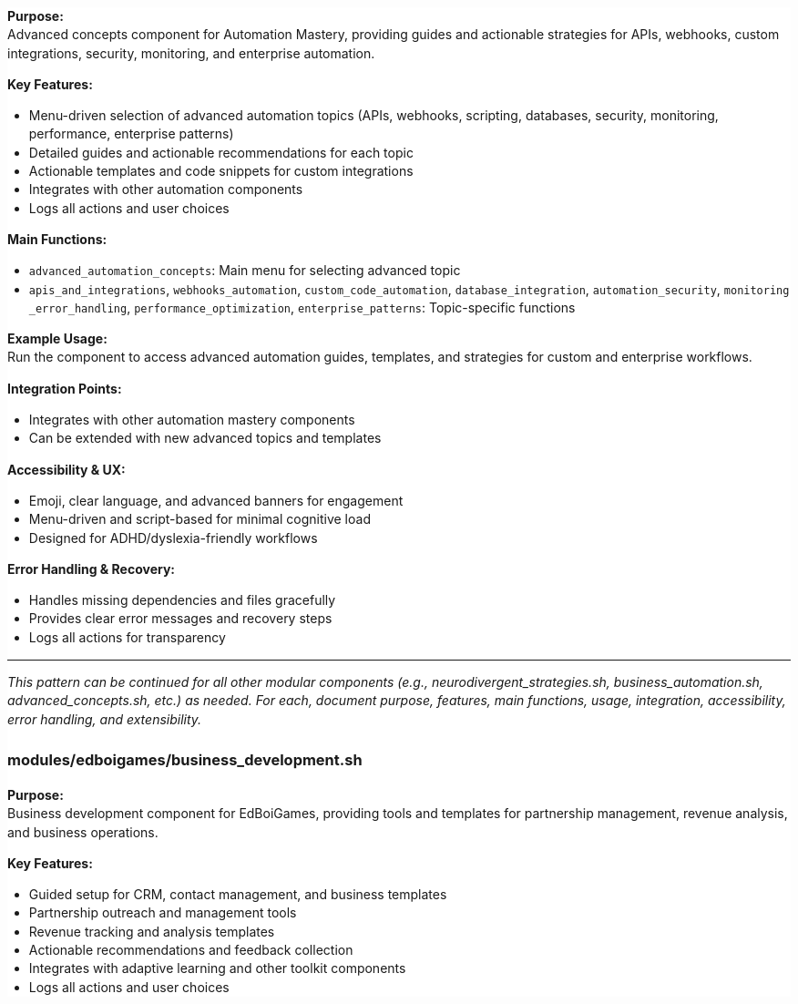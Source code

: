**Purpose:**  
Advanced concepts component for Automation Mastery, providing guides and actionable strategies for APIs, webhooks, custom integrations, security, monitoring, and enterprise automation.

**Key Features:**
- Menu-driven selection of advanced automation topics (APIs, webhooks, scripting, databases, security, monitoring, performance, enterprise patterns)
- Detailed guides and actionable recommendations for each topic
- Actionable templates and code snippets for custom integrations
- Integrates with other automation components
- Logs all actions and user choices

**Main Functions:**
- `advanced_automation_concepts`: Main menu for selecting advanced topic
- `apis_and_integrations`, `webhooks_automation`, `custom_code_automation`, `database_integration`, `automation_security`, `monitoring_error_handling`, `performance_optimization`, `enterprise_patterns`: Topic-specific functions

**Example Usage:**  
Run the component to access advanced automation guides, templates, and strategies for custom and enterprise workflows.

**Integration Points:**
- Integrates with other automation mastery components
- Can be extended with new advanced topics and templates

**Accessibility & UX:**
- Emoji, clear language, and advanced banners for engagement
- Menu-driven and script-based for minimal cognitive load
- Designed for ADHD/dyslexia-friendly workflows

**Error Handling & Recovery:**
- Handles missing dependencies and files gracefully
- Provides clear error messages and recovery steps
- Logs all actions for transparency

---

*This pattern can be continued for all other modular components (e.g., neurodivergent_strategies.sh, business_automation.sh, advanced_concepts.sh, etc.) as needed. For each, document purpose, features, main functions, usage, integration, accessibility, error handling, and extensibility.* 

### modules/edboigames/business_development.sh

**Purpose:**  
Business development component for EdBoiGames, providing tools and templates for partnership management, revenue analysis, and business operations.

**Key Features:**
- Guided setup for CRM, contact management, and business templates
- Partnership outreach and management tools
- Revenue tracking and analysis templates
- Actionable recommendations and feedback collection
- Integrates with adaptive learning and other toolkit components
- Logs all actions and user choices
